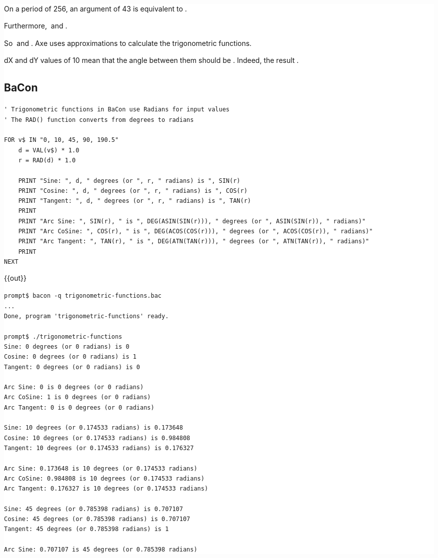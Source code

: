 On a period of 256, an argument of 43 is equivalent to <math>\frac{\pi}{3} * \frac{128}{\pi}</math>.

Furthermore, <math>127*\frac{\sqrt{3}}{2} \approx 111</math> and <math>127*\frac{1}{2} \approx 64</math>.

So <math>\sin{43} \approx 113</math> and <math>\cos{43} \approx 68</math>. Axe uses approximations to calculate the trigonometric functions.

dX and dY values of 10 mean that the angle between them should be <math>\frac{\pi}{4}</math>. Indeed, the result <math>\tan^{-1}{(10, 10)} = 32 = \frac{128}{4}</math>.


## BaCon


```qbasic
' Trigonometric functions in BaCon use Radians for input values
' The RAD() function converts from degrees to radians

FOR v$ IN "0, 10, 45, 90, 190.5"
    d = VAL(v$) * 1.0
    r = RAD(d) * 1.0

    PRINT "Sine: ", d, " degrees (or ", r, " radians) is ", SIN(r)
    PRINT "Cosine: ", d, " degrees (or ", r, " radians) is ", COS(r)
    PRINT "Tangent: ", d, " degrees (or ", r, " radians) is ", TAN(r)
    PRINT
    PRINT "Arc Sine: ", SIN(r), " is ", DEG(ASIN(SIN(r))), " degrees (or ", ASIN(SIN(r)), " radians)"
    PRINT "Arc CoSine: ", COS(r), " is ", DEG(ACOS(COS(r))), " degrees (or ", ACOS(COS(r)), " radians)"
    PRINT "Arc Tangent: ", TAN(r), " is ", DEG(ATN(TAN(r))), " degrees (or ", ATN(TAN(r)), " radians)"
    PRINT
NEXT
```


{{out}}

```txt
prompt$ bacon -q trigonometric-functions.bac 
...
Done, program 'trigonometric-functions' ready.

prompt$ ./trigonometric-functions            
Sine: 0 degrees (or 0 radians) is 0
Cosine: 0 degrees (or 0 radians) is 1
Tangent: 0 degrees (or 0 radians) is 0

Arc Sine: 0 is 0 degrees (or 0 radians)
Arc CoSine: 1 is 0 degrees (or 0 radians)
Arc Tangent: 0 is 0 degrees (or 0 radians)

Sine: 10 degrees (or 0.174533 radians) is 0.173648
Cosine: 10 degrees (or 0.174533 radians) is 0.984808
Tangent: 10 degrees (or 0.174533 radians) is 0.176327

Arc Sine: 0.173648 is 10 degrees (or 0.174533 radians)
Arc CoSine: 0.984808 is 10 degrees (or 0.174533 radians)
Arc Tangent: 0.176327 is 10 degrees (or 0.174533 radians)

Sine: 45 degrees (or 0.785398 radians) is 0.707107
Cosine: 45 degrees (or 0.785398 radians) is 0.707107
Tangent: 45 degrees (or 0.785398 radians) is 1

Arc Sine: 0.707107 is 45 degrees (or 0.785398 radians)
```